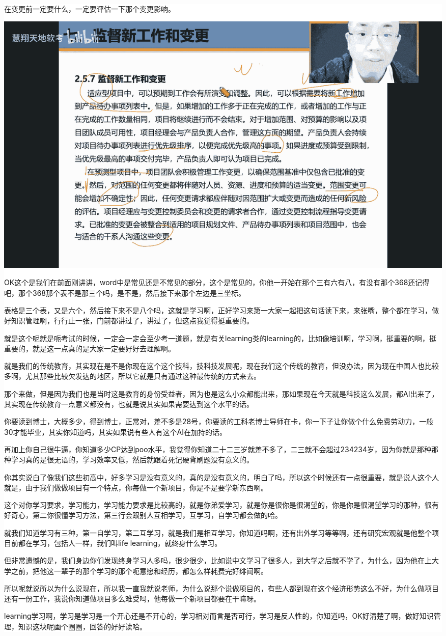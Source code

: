 在变更前一定要什么，一定要评估一下那个变更影响。

![](img/de5d870e6089982fd5d3809ede3ccadd_99.png)

OK这个是我们在前面刚讲讲，word中是常见还是不常见的部分，这个是常见的，你他一开始在那个三有六有八，有没有那个368还记得吧，那个368那个表不是那三个吗，是不是，然后接下来那个左边是三坐标。

表格是三个表，又是六个，然后接下来不是八个吗，这就是学习啊，正好学习来第一大家一起把这句话读下来，来张嘴，整个都在学习，做好知识管理啊，行行止一张，门前都讲过了，讲过了，但这点我觉得挺重要的。

就是这个呢就是呃考试的时候，一定会一定会至少考一道题，就是有关learning类的learning的，比如像培训啊，学习啊，挺重要的啊，挺重要的，就是这一点真的是大家一定要好好去理解啊。

就是我们的传统教育，其实现在是不是你现在这个这个技科，技科技发展呢，现在我们这个传统的教育，但没办法，因为现在中国人也比较多啊，尤其那些比较欠发达的地区，所以它就是只有通过这种最传统的方式来去。

那个来做，但是因为我们也是当时这是教育的身份受益者，因为也是这么小众都能出来，那如果现在今天就是科技这么发展，都AI出来了，其实现在传统教育一点意义都没有，也就是说其实如果需要达到这个水平的话。

你要读到博士，大概多少，得到博士，正常对，差不多是28号，你要读的工科老博士导师在卡，你一下子让你做个什么免费劳动力，一般30才能毕业，其实你知道吗，其实如果说有些人有这个AI在加持的话。

再加上你自己很牛逼，你知道多少CP达到poo水平，我觉得你知道二十二三岁就差不多了，二三就不会超过234234岁，因为你就是那种那种学习真的是很无语的，学习效率又低，然后就跟着死记硬背刷题没有意义的。

你其实说白了像我们这些初高中，好多学习是没有意义的，真的是没有意义的，明白了吗，所以这个时候还有一点很重要，就是说人这个人就是，由于我们做做项目有一个特点，你每做一个新项目，你是不是要学新东西啊。

这个对你学习要求，学习能力，学习能力要求是比较高的，就是你弟爱学习，就是你是很你是很渴望的，你是你是很渴望学习的那种，很有好奇心，第二你很懂学习方法，第三行会跟别人互相学习，互学习，自学习都会做的哈。

就我们知道学习有三种，第一自学习，第二互学习，就是我们是相互学习，你知道吗啊，还有出外学习等等啊，还有研究宏观就是他整个项目前都在学习，包括人一样，我们叫life learning，就终身什么学习。

但非常遗憾的是，我们身边你们发现终身学习人多吗，很少很少，比如说中文学习了很多人，到大学之后就不学了，为什么，因为他在上大学之前，把他这一辈子的那个学习的那个呃意愿和经历，都怎么样耗费完好绯闻啊。

所以呢就说所以为什么说现在，所以我一直我就说老师，为什么说那个说做项目的，有些人都到现在这个经济形势这么不好，为什么做项目还有一份工作，我说你知道做项目多么难受吗，他每做一个新项目都要在干嘛呀。

learning学习啊，学习是学习是一个开心还是不开心的，学习相对而言是否可行，学习是反人性的，你知道吗，OK好清楚了啊，做好知识管理，知识这块呢画个圈圈，回答的好好读哈。


